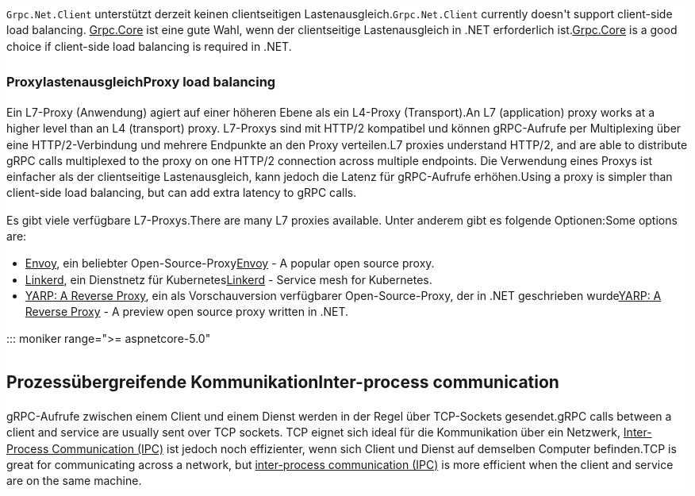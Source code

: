 <span data-ttu-id="f3c32-171">`Grpc.Net.Client` unterstützt derzeit keinen clientseitigen Lastenausgleich.</span><span class="sxs-lookup"><span data-stu-id="f3c32-171">`Grpc.Net.Client` currently doesn't support client-side load balancing.</span></span> <span data-ttu-id="f3c32-172">[Grpc.Core](https://www.nuget.org/packages/Grpc.Core) ist eine gute Wahl, wenn der clientseitige Lastenausgleich in .NET erforderlich ist.</span><span class="sxs-lookup"><span data-stu-id="f3c32-172">[Grpc.Core](https://www.nuget.org/packages/Grpc.Core) is a good choice if client-side load balancing is required in .NET.</span></span>

### <a name="proxy-load-balancing"></a><span data-ttu-id="f3c32-173">Proxylastenausgleich</span><span class="sxs-lookup"><span data-stu-id="f3c32-173">Proxy load balancing</span></span>

<span data-ttu-id="f3c32-174">Ein L7-Proxy (Anwendung) agiert auf einer höheren Ebene als ein L4-Proxy (Transport).</span><span class="sxs-lookup"><span data-stu-id="f3c32-174">An L7 (application) proxy works at a higher level than an L4 (transport) proxy.</span></span> <span data-ttu-id="f3c32-175">L7-Proxys sind mit HTTP/2 kompatibel und können gRPC-Aufrufe per Multiplexing über eine HTTP/2-Verbindung und mehrere Endpunkte an den Proxy verteilen.</span><span class="sxs-lookup"><span data-stu-id="f3c32-175">L7 proxies understand HTTP/2, and are able to distribute gRPC calls multiplexed to the proxy on one HTTP/2 connection across multiple endpoints.</span></span> <span data-ttu-id="f3c32-176">Die Verwendung eines Proxys ist einfacher als der clientseitige Lastenausgleich, kann jedoch die Latenz für gRPC-Aufrufe erhöhen.</span><span class="sxs-lookup"><span data-stu-id="f3c32-176">Using a proxy is simpler than client-side load balancing, but can add extra latency to gRPC calls.</span></span>

<span data-ttu-id="f3c32-177">Es gibt viele verfügbare L7-Proxys.</span><span class="sxs-lookup"><span data-stu-id="f3c32-177">There are many L7 proxies available.</span></span> <span data-ttu-id="f3c32-178">Unter anderem gibt es folgende Optionen:</span><span class="sxs-lookup"><span data-stu-id="f3c32-178">Some options are:</span></span>

* <span data-ttu-id="f3c32-179">[Envoy](https://www.envoyproxy.io/), ein beliebter Open-Source-Proxy</span><span class="sxs-lookup"><span data-stu-id="f3c32-179">[Envoy](https://www.envoyproxy.io/) - A popular open source proxy.</span></span>
* <span data-ttu-id="f3c32-180">[Linkerd](https://linkerd.io/), ein Dienstnetz für Kubernetes</span><span class="sxs-lookup"><span data-stu-id="f3c32-180">[Linkerd](https://linkerd.io/) - Service mesh for Kubernetes.</span></span>
* <span data-ttu-id="f3c32-181">[YARP: A Reverse Proxy](https://microsoft.github.io/reverse-proxy/), ein als Vorschauversion verfügbarer Open-Source-Proxy, der in .NET geschrieben wurde</span><span class="sxs-lookup"><span data-stu-id="f3c32-181">[YARP: A Reverse Proxy](https://microsoft.github.io/reverse-proxy/) - A preview open source proxy written in .NET.</span></span>

::: moniker range=">= aspnetcore-5.0"

## <a name="inter-process-communication"></a><span data-ttu-id="f3c32-182">Prozessübergreifende Kommunikation</span><span class="sxs-lookup"><span data-stu-id="f3c32-182">Inter-process communication</span></span>

<span data-ttu-id="f3c32-183">gRPC-Aufrufe zwischen einem Client und einem Dienst werden in der Regel über TCP-Sockets gesendet.</span><span class="sxs-lookup"><span data-stu-id="f3c32-183">gRPC calls between a client and service are usually sent over TCP sockets.</span></span> <span data-ttu-id="f3c32-184">TCP eignet sich ideal für die Kommunikation über ein Netzwerk, [Inter-Process Communication (IPC)](https://wikipedia.org/wiki/Inter-process_communication) ist jedoch noch effizienter, wenn sich Client und Dienst auf demselben Computer befinden.</span><span class="sxs-lookup"><span data-stu-id="f3c32-184">TCP is great for communicating across a network, but [inter-process communication (IPC)](https://wikipedia.org/wiki/Inter-process_communication) is more efficient when the client and service are on the same machine.</span></span>
